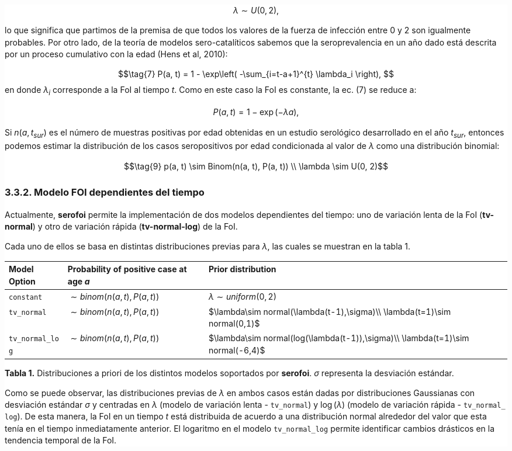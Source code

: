 $$\tag{6}
\lambda \sim U(0, 2),$$ 

lo que significa que partimos de la premisa de que todos los valores
de la fuerza de infección entre $0$ y $2$ son igualmente probables. Por
otro lado, de la teoría de modelos sero-catalíticos sabemos que la
seroprevalencia en un año dado está descrita por un proceso cumulativo
con la edad (Hens et al, 2010):

$$\tag{7}
P(a, t) = 1 - \exp\left(  -\sum_{i=t-a+1}^{t} \lambda_i  \right),  
$$ en donde $\lambda_i$ corresponde a la FoI al tiempo $t$. Como en este
caso la FoI es constante, la ec. (7) se reduce a:

$$\tag{8}
P(a, t) = 1 - \exp\left(  -\lambda a \right),$$ 

Si $n(a, t_{sur})$ es el número de muestras positivas por edad
obtenidas en un estudio serológico desarrollado en el año $t_{sur}$,
entonces podemos estimar la distribución de los casos seropositivos por
edad condicionada al valor de $\lambda$ como una distribución binomial:

$$\tag{9}
p(a, t) \sim Binom(n(a, t), P(a, t)) \\
\lambda \sim U(0, 2)$$

### 3.3.2. Modelo FOI dependientes del tiempo

Actualmente, **serofoi** permite la implementación de dos modelos
dependientes del tiempo: uno de variación lenta de la FoI
(**tv-normal**) y otro de variación rápida (**tv-normal-log**) de la
FoI.

Cada uno de ellos se basa en distintas distribuciones previas para
$\lambda$, las cuales se muestran en la tabla 1.


| Model Option    | Probability of positive case at age $a$ | Prior distribution                                                             |
|:-----------------|:-----------------------------|:-----------------------|
| `constant`      | $\sim binom(n(a,t), P(a,t))$            | $\lambda\sim uniform(0,2)$                                                     |
| `tv_normal`     | $\sim binom(n(a,t), P(a,t))$            | $\lambda\sim normal(\lambda(t-1),\sigma)\\ \lambda(t=1)\sim normal(0,1)$       |
| `tv_normal_log` | $\sim binom(n(a,t), P(a,t))$            | $\lambda\sim normal(log(\lambda(t-1)),\sigma)\\ \lambda(t=1)\sim normal(-6,4)$ |


**Tabla 1.** Distribuciones a priori de los distintos modelos soportados
por **serofoi**. $\sigma$ representa la desviación estándar.

Como se puede observar, las distribuciones previas de $\lambda$ en ambos
casos están dadas por distribuciones Gaussianas con desviación estándar
$\sigma$ y centradas en $\lambda$ (modelo de variación lenta -
`tv_normal`) y $\log(\lambda)$ (modelo de variación rápida -
`tv_normal_log`). De esta manera, la FoI en un tiempo $t$ está
distribuida de acuerdo a una distribución normal alrededor del valor que
esta tenía en el tiempo inmediatamente anterior. El logaritmo en el
modelo `tv_normal_log` permite identificar cambios drásticos en la
tendencia temporal de la FoI.
